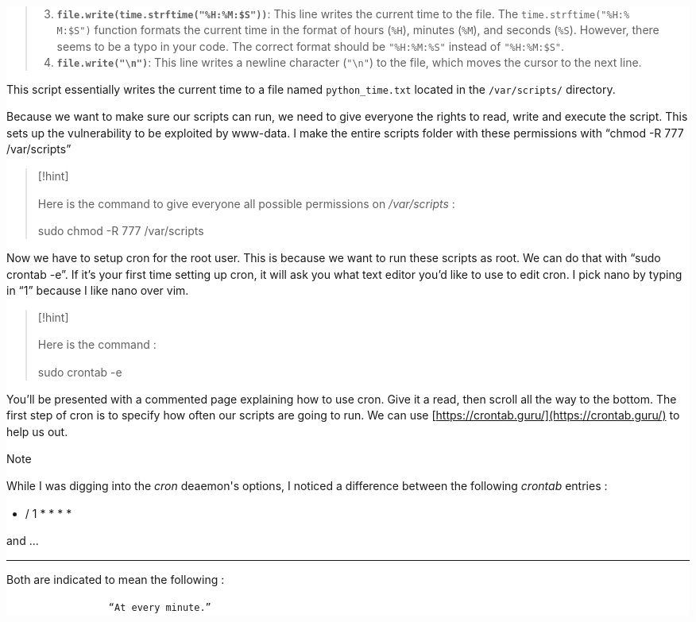 >3. **`file.write(time.strftime("%H:%M:$S"))`**: This line writes the current time to the file. The `time.strftime("%H:%M:$S")` function formats the current time in the format of hours (`%H`), minutes (`%M`), and seconds (`%S`). However, there seems to be a typo in your code. The correct format should be `"%H:%M:%S"` instead of `"%H:%M:$S"`.
>4. **`file.write("\n")`**: This line writes a newline character (`"\n"`) to the file, which moves the cursor to the next line.
>
This script essentially writes the current time to a file named `python_time.txt` located in the `/var/scripts/` directory.


Because we want to make sure our scripts can run, we need to give everyone the rights to read, write and execute the script. This sets up the vulnerability to be exploited by www-data. I make the entire scripts folder with these permissions with “chmod -R 777 /var/scripts”

>[!hint]
>
>Here is the command to give everyone all possible permissions on */var/scripts* :
>
>	sudo chmod -R 777 /var/scripts
>

Now we have to setup cron for the root user. This is because we want to run these scripts as root. We can do that with “sudo crontab -e”. If it’s your first time setting up cron, it will ask you what text editor you’d like to use to edit cron. I pick nano by typing in “1” because I like nano over vim.

>[!hint]
>
>Here is the command : 
>
>	sudo crontab -e 
>	
>	


You’ll be presented with a commented page explaining how to use cron. Give it a read, then scroll all the way to the bottom. The first step of cron is to specify how often our scripts are going to run. We can use [https://crontab.guru/](https://crontab.guru/) to help us out.

>[!note]
>
>While I was digging into the *cron* deaemon's options, I noticed a difference between the following *crontab* entries :
>
>	* / 1 * * * *
>
>and ...
>
>	* * * * *  
>  Both are indicated to mean the following : 
>  
> 						“At every minute.”
> 
